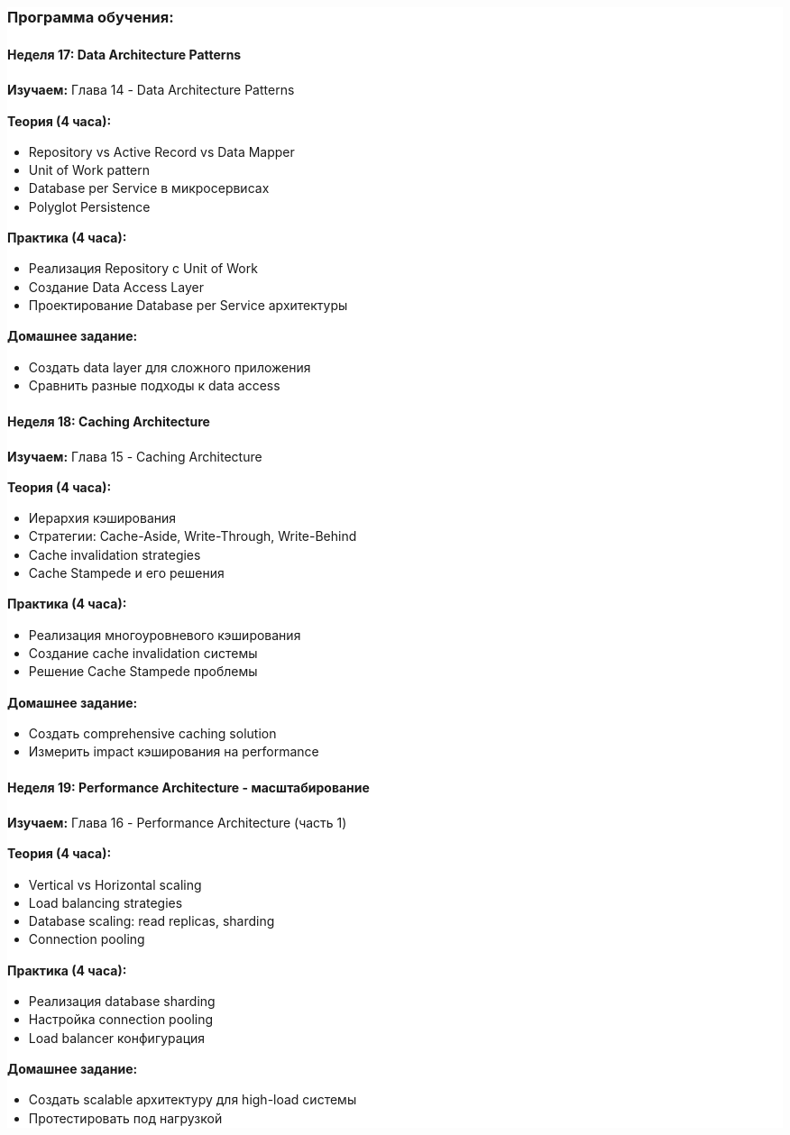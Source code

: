 ### Программа обучения:

#### Неделя 17: Data Architecture Patterns
**Изучаем:** Глава 14 - Data Architecture Patterns

**Теория (4 часа):**
- Repository vs Active Record vs Data Mapper
- Unit of Work pattern
- Database per Service в микросервисах
- Polyglot Persistence

**Практика (4 часа):**
- Реализация Repository с Unit of Work
- Создание Data Access Layer
- Проектирование Database per Service архитектуры

**Домашнее задание:**
- Создать data layer для сложного приложения
- Сравнить разные подходы к data access

#### Неделя 18: Caching Architecture
**Изучаем:** Глава 15 - Caching Architecture

**Теория (4 часа):**
- Иерархия кэширования
- Стратегии: Cache-Aside, Write-Through, Write-Behind
- Cache invalidation strategies
- Cache Stampede и его решения

**Практика (4 часа):**
- Реализация многоуровневого кэширования
- Создание cache invalidation системы
- Решение Cache Stampede проблемы

**Домашнее задание:**
- Создать comprehensive caching solution
- Измерить impact кэширования на performance

#### Неделя 19: Performance Architecture - масштабирование
**Изучаем:** Глава 16 - Performance Architecture (часть 1)

**Теория (4 часа):**
- Vertical vs Horizontal scaling
- Load balancing strategies
- Database scaling: read replicas, sharding
- Connection pooling

**Практика (4 часа):**
- Реализация database sharding
- Настройка connection pooling
- Load balancer конфигурация

**Домашнее задание:**
- Создать scalable архитектуру для high-load системы
- Протестировать под нагрузкой
